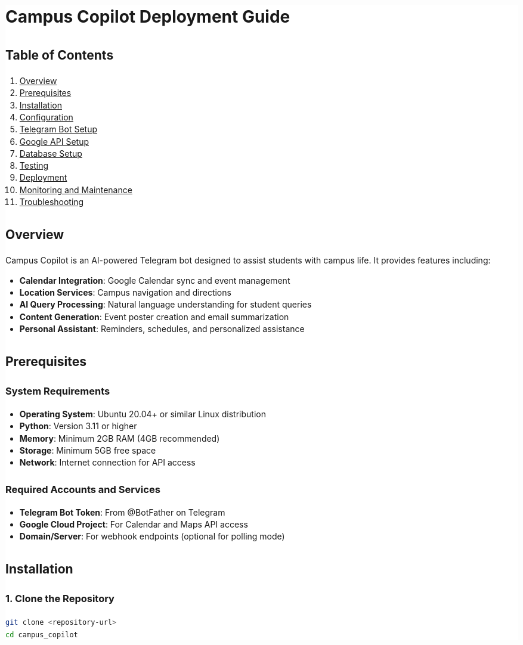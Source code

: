 # Campus Copilot Deployment Guide

## Table of Contents
1. [Overview](#overview)
2. [Prerequisites](#prerequisites)
3. [Installation](#installation)
4. [Configuration](#configuration)
5. [Telegram Bot Setup](#telegram-bot-setup)
6. [Google API Setup](#google-api-setup)
7. [Database Setup](#database-setup)
8. [Testing](#testing)
9. [Deployment](#deployment)
10. [Monitoring and Maintenance](#monitoring-and-maintenance)
11. [Troubleshooting](#troubleshooting)

## Overview

Campus Copilot is an AI-powered Telegram bot designed to assist students with campus life. It provides features including:

- **Calendar Integration**: Google Calendar sync and event management
- **Location Services**: Campus navigation and directions
- **AI Query Processing**: Natural language understanding for student queries
- **Content Generation**: Event poster creation and email summarization
- **Personal Assistant**: Reminders, schedules, and personalized assistance

## Prerequisites

### System Requirements
- **Operating System**: Ubuntu 20.04+ or similar Linux distribution
- **Python**: Version 3.11 or higher
- **Memory**: Minimum 2GB RAM (4GB recommended)
- **Storage**: Minimum 5GB free space
- **Network**: Internet connection for API access

### Required Accounts and Services
- **Telegram Bot Token**: From @BotFather on Telegram
- **Google Cloud Project**: For Calendar and Maps API access
- **Domain/Server**: For webhook endpoints (optional for polling mode)

## Installation

### 1. Clone the Repository
```bash
git clone <repository-url>
cd campus_copilot
```
